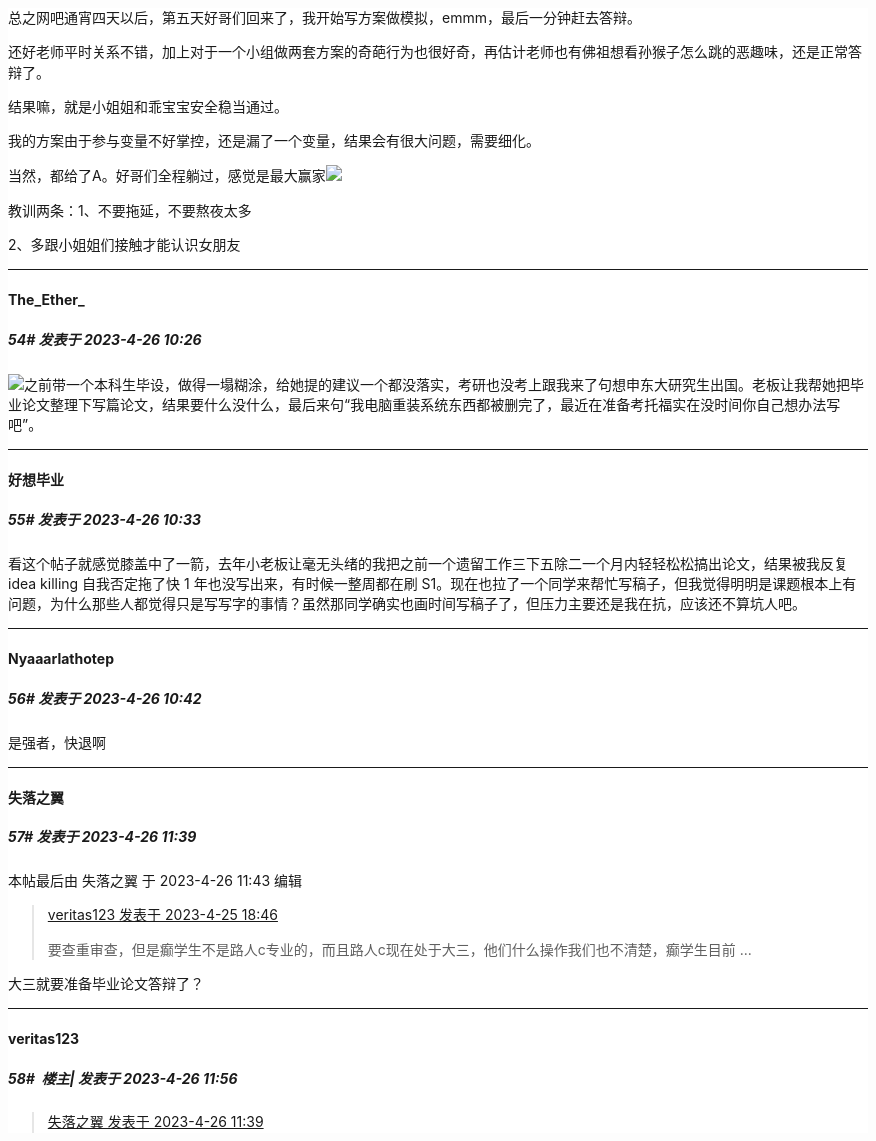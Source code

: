 总之网吧通宵四天以后，第五天好哥们回来了，我开始写方案做模拟，emmm，最后一分钟赶去答辩。

还好老师平时关系不错，加上对于一个小组做两套方案的奇葩行为也很好奇，再估计老师也有佛祖想看孙猴子怎么跳的恶趣味，还是正常答辩了。

结果嘛，就是小姐姐和乖宝宝安全稳当通过。

我的方案由于参与变量不好掌控，还是漏了一个变量，结果会有很大问题，需要细化。

当然，都给了A。好哥们全程躺过，感觉是最大赢家<img src="https://static.saraba1st.com/image/smiley/face2017/227.gif" referrerpolicy="no-referrer">

教训两条：1、不要拖延，不要熬夜太多

2、多跟小姐姐们接触才能认识女朋友

*****

####  The_Ether_  
##### 54#       发表于 2023-4-26 10:26

<img src="https://static.saraba1st.com/image/smiley/face2017/047.png" referrerpolicy="no-referrer">之前带一个本科生毕设，做得一塌糊涂，给她提的建议一个都没落实，考研也没考上跟我来了句想申东大研究生出国。老板让我帮她把毕业论文整理下写篇论文，结果要什么没什么，最后来句“我电脑重装系统东西都被删完了，最近在准备考托福实在没时间你自己想办法写吧”。

*****

####  好想毕业  
##### 55#       发表于 2023-4-26 10:33

看这个帖子就感觉膝盖中了一箭，去年小老板让毫无头绪的我把之前一个遗留工作三下五除二一个月内轻轻松松搞出论文，结果被我反复 idea killing 自我否定拖了快 1 年也没写出来，有时候一整周都在刷 S1。现在也拉了一个同学来帮忙写稿子，但我觉得明明是课题根本上有问题，为什么那些人都觉得只是写写字的事情？虽然那同学确实也画时间写稿子了，但压力主要还是我在抗，应该还不算坑人吧。

*****

####  Nyaaarlathotep  
##### 56#       发表于 2023-4-26 10:42

是强者，快退啊

*****

####  失落之翼  
##### 57#       发表于 2023-4-26 11:39

 本帖最后由 失落之翼 于 2023-4-26 11:43 编辑 
<blockquote><a href="httphttps://bbs.saraba1st.com/2b/forum.php?mod=redirect&amp;goto=findpost&amp;pid=60610595&amp;ptid=2130727" target="_blank">veritas123 发表于 2023-4-25 18:46</a>

要查重审查，但是癫学生不是路人c专业的，而且路人c现在处于大三，他们什么操作我们也不清楚，癫学生目前 ...</blockquote>
大三就要准备毕业论文答辩了？

*****

####  veritas123  
##### 58#         楼主| 发表于 2023-4-26 11:56

<blockquote><a href="httphttps://bbs.saraba1st.com/2b/forum.php?mod=redirect&amp;goto=findpost&amp;pid=60618145&amp;ptid=2130727" target="_blank">失落之翼 发表于 2023-4-26 11:39</a>
